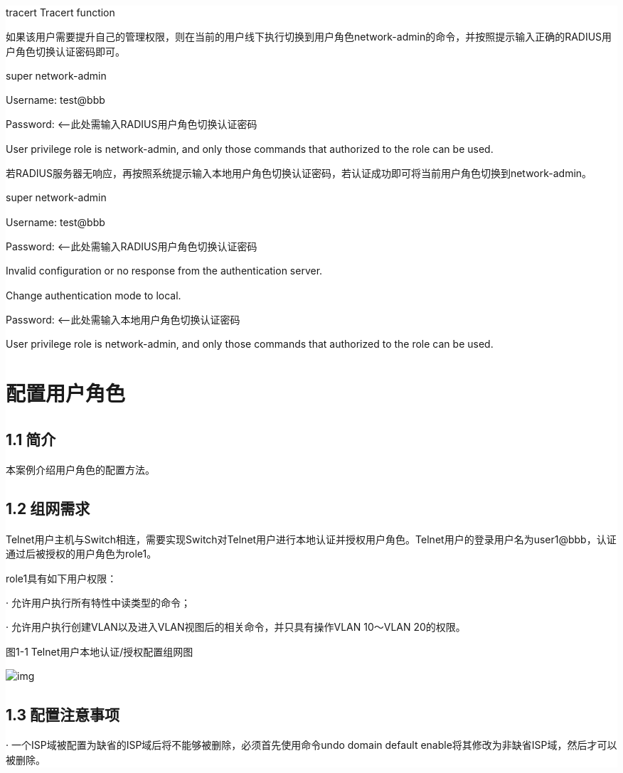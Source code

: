  tracert   Tracert function

 

<Device>

如果该用户需要提升自己的管理权限，则在当前的用户线下执行切换到用户角色network-admin的命令，并按照提示输入正确的RADIUS用户角色切换认证密码即可。

<Device> super network-admin

Username: test@bbb

Password: <——此处需输入RADIUS用户角色切换认证密码

User privilege role is network-admin, and only those commands that authorized to the role can be used.

若RADIUS服务器无响应，再按照系统提示输入本地用户角色切换认证密码，若认证成功即可将当前用户角色切换到network-admin。

<Device> super network-admin

Username: test@bbb

Password: <——此处需输入RADIUS用户角色切换认证密码

Invalid configuration or no response from the authentication server.

Change authentication mode to local.

Password: <——此处需输入本地用户角色切换认证密码

User privilege role is network-admin, and only those commands that authorized to the role can be used.

# 配置用户角色

## 1.1 简介

本案例介绍用户角色的配置方法。

## 1.2 组网需求

Telnet用户主机与Switch相连，需要实现Switch对Telnet用户进行本地认证并授权用户角色。Telnet用户的登录用户名为user1@bbb，认证通过后被授权的用户角色为role1。

role1具有如下用户权限：

·   允许用户执行所有特性中读类型的命令；

·   允许用户执行创建VLAN以及进入VLAN视图后的相关命令，并只具有操作VLAN 10～VLAN 20的权限。

图1-1 Telnet用户本地认证/授权配置组网图

![img](https://resource.h3c.com/cn/202303/28/20230328_8774686_x_Img_x_png_0_1816241_30005_0.png)

 

## 1.3 配置注意事项

·   一个ISP域被配置为缺省的ISP域后将不能够被删除，必须首先使用命令undo domain default enable将其修改为非缺省ISP域，然后才可以被删除。
